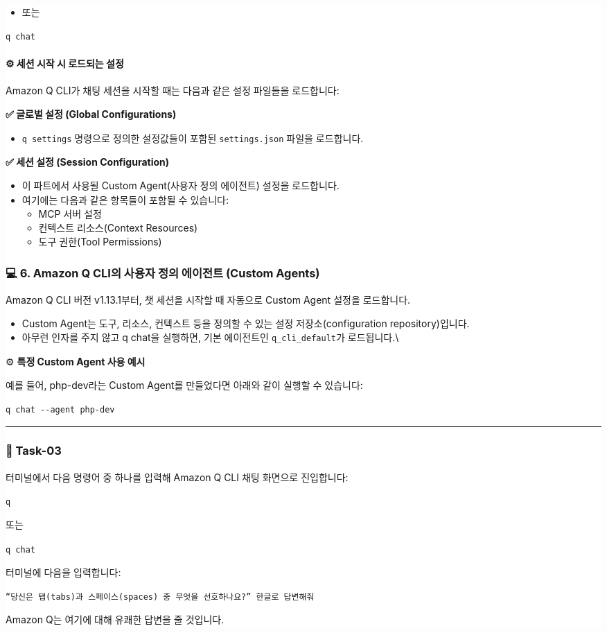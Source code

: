 * 또는

```
q chat
```

#### ⚙️ 세션 시작 시 로드되는 설정

Amazon Q CLI가 채팅 세션을 시작할 때는 다음과 같은 설정 파일들을 로드합니다:

**✅ 글로벌 설정 (Global Configurations)**

* `q settings` 명령으로 정의한 설정값들이 포함된 `settings.json` 파일을 로드합니다.

**✅ 세션 설정 (Session Configuration)**

* 이 파트에서 사용될 Custom Agent(사용자 정의 에이전트) 설정을 로드합니다.
* 여기에는 다음과 같은 항목들이 포함될 수 있습니다:
  * MCP 서버 설정
  * 컨텍스트 리소스(Context Resources)
  * 도구 권한(Tool Permissions)

### 💻  6. Amazon Q CLI의 사용자 정의 에이전트 (Custom Agents)

Amazon Q CLI 버전 v1.13.1부터, 챗 세션을 시작할 때 자동으로 Custom Agent 설정을 로드합니다.

* Custom Agent는 도구, 리소스, 컨텍스트 등을 정의할 수 있는 설정 저장소(configuration repository)입니다.
* 아무런 인자를 주지 않고 q chat을 실행하면, 기본 에이전트인 `q_cli_default`가 로드됩니다.\


⚙️  **특정 Custom Agent 사용 예시**

예를 들어, php-dev라는 Custom Agent를 만들었다면 아래와 같이 실행할 수 있습니다:

```
q chat --agent php-dev
```

***

### 🧪 Task-03

터미널에서 다음 명령어 중 하나를 입력해 Amazon Q CLI 채팅 화면으로 진입합니다:

```
q
```

또는

```
q chat
```

터미널에 다음을 입력합니다:

```
“당신은 탭(tabs)과 스페이스(spaces) 중 무엇을 선호하나요?” 한글로 답변해줘
```

Amazon Q는 여기에 대해 유쾌한 답변을 줄 것입니다.
